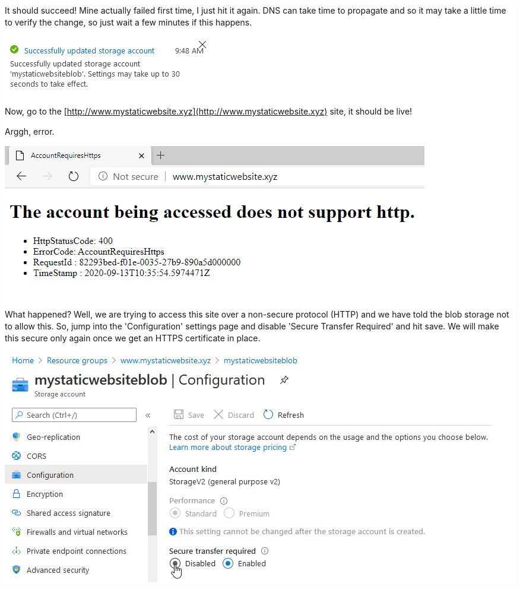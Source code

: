 It should succeed! Mine actually failed first time, I just hit it again. DNS can take time to propagate and so it may take a little time to verify the change, so just wait a few minutes if this happens.

![](/assets/images/2020/Setting-Up-A-Static-Website-In-Azure/250.png)

Now, go to the [http://www.mystaticwebsite.xyz](http://www.mystaticwebsite.xyz) site, it should be live!

Arggh, error.

![](/assets/images/2020/Setting-Up-A-Static-Website-In-Azure/260.png)

What happened? Well, we are trying to access this site over a non-secure protocol (HTTP) and we have told the blob storage not to allow this. So, jump into the 'Configuration' settings page and disable 'Secure Transfer Required' and hit save. We will make this secure only again once we get an HTTPS certificate in place.

![](/assets/images/2020/Setting-Up-A-Static-Website-In-Azure/270.png)
